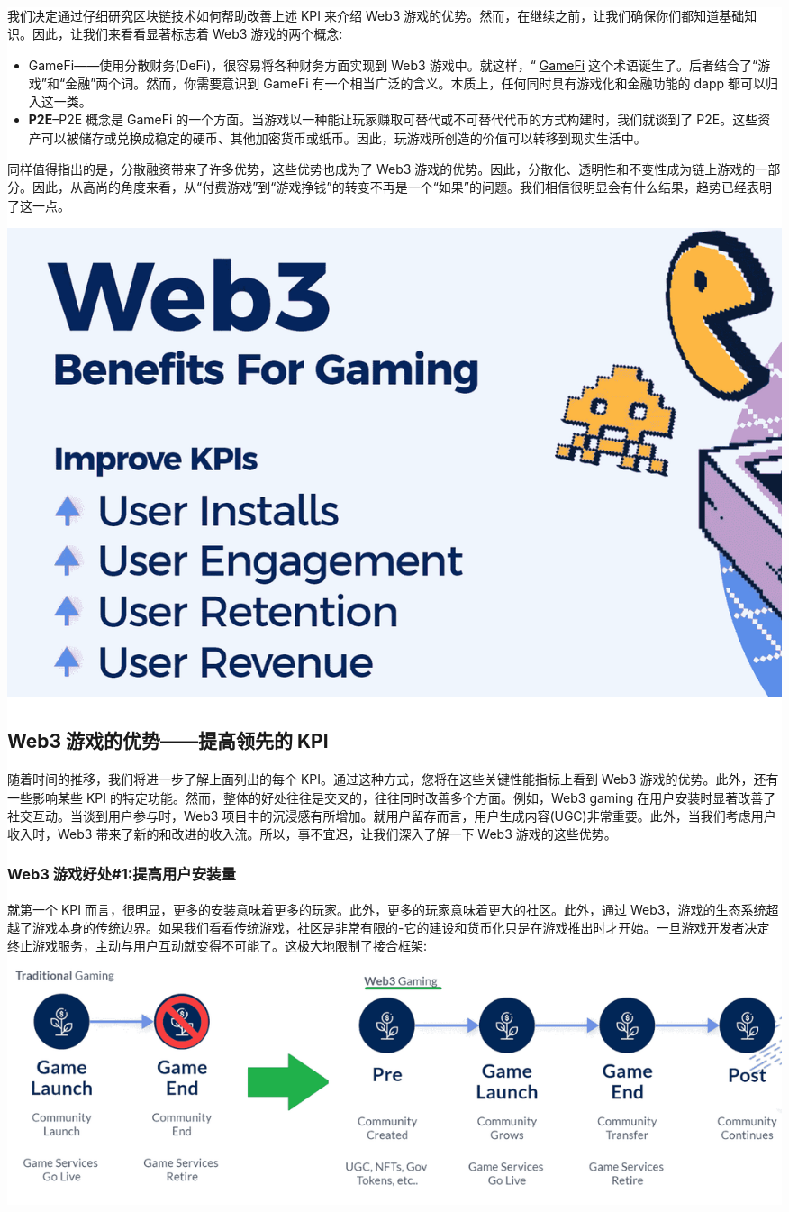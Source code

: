 我们决定通过仔细研究区块链技术如何帮助改善上述 KPI 来介绍 Web3 游戏的优势。然而，在继续之前，让我们确保你们都知道基础知识。因此，让我们来看看显著标志着 Web3 游戏的两个概念:

*   GameFi——使用分散财务(DeFi)，很容易将各种财务方面实现到 Web3 游戏中。就这样，“ [GameFi](https://moralis.io/gamefi-tutorial-how-to-create-a-gamefi-game/) 这个术语诞生了。后者结合了“游戏”和“金融”两个词。然而，你需要意识到 GameFi 有一个相当广泛的含义。本质上，任何同时具有游戏化和金融功能的 dapp 都可以归入这一类。
*   **P2E**–P2E 概念是 GameFi 的一个方面。当游戏以一种能让玩家赚取可替代或不可替代代币的方式构建时，我们就谈到了 P2E。这些资产可以被储存或兑换成稳定的硬币、其他加密货币或纸币。因此，玩游戏所创造的价值可以转移到现实生活中。

同样值得指出的是，分散融资带来了许多优势，这些优势也成为了 Web3 游戏的优势。因此，分散化、透明性和不变性成为链上游戏的一部分。因此，从高尚的角度来看，从“付费游戏”到“游戏挣钱”的转变不再是一个“如果”的问题。我们相信很明显会有什么结果，趋势已经表明了这一点。

![](img/a36755e0cec45f711d08bb909d0ac3fd.png)

## Web3 游戏的优势——提高领先的 KPI

随着时间的推移，我们将进一步了解上面列出的每个 KPI。通过这种方式，您将在这些关键性能指标上看到 Web3 游戏的优势。此外，还有一些影响某些 KPI 的特定功能。然而，整体的好处往往是交叉的，往往同时改善多个方面。例如，Web3 gaming 在用户安装时显著改善了社交互动。当谈到用户参与时，Web3 项目中的沉浸感有所增加。就用户留存而言，用户生成内容(UGC)非常重要。此外，当我们考虑用户收入时，Web3 带来了新的和改进的收入流。所以，事不宜迟，让我们深入了解一下 Web3 游戏的这些优势。

### Web3 游戏好处#1:提高用户安装量

就第一个 KPI 而言，很明显，更多的安装意味着更多的玩家。此外，更多的玩家意味着更大的社区。此外，通过 Web3，游戏的生态系统超越了游戏本身的传统边界。如果我们看看传统游戏，社区是非常有限的-它的建设和货币化只是在游戏推出时才开始。一旦游戏开发者决定终止游戏服务，主动与用户互动就变得不可能了。这极大地限制了接合框架:

![](img/c9b54c3fa924d70c8a3382b41b70a108.png)
